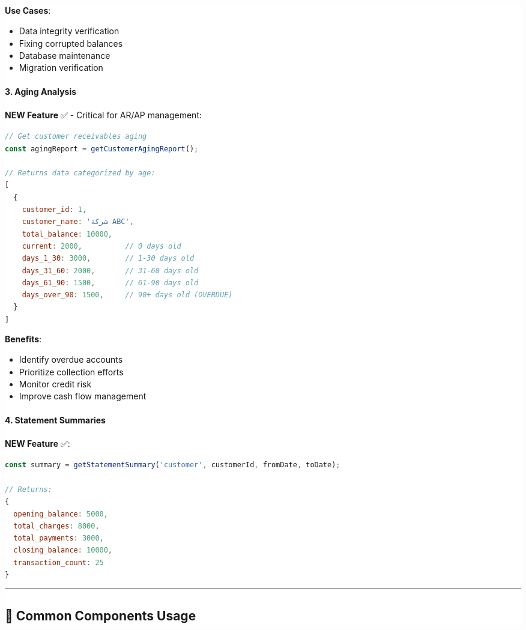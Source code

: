 **Use Cases**:
- Data integrity verification
- Fixing corrupted balances
- Database maintenance
- Migration verification

#### 3. Aging Analysis

**NEW Feature** ✅ - Critical for AR/AP management:

```javascript
// Get customer receivables aging
const agingReport = getCustomerAgingReport();

// Returns data categorized by age:
[
  {
    customer_id: 1,
    customer_name: 'شركة ABC',
    total_balance: 10000,
    current: 2000,          // 0 days old
    days_1_30: 3000,        // 1-30 days old
    days_31_60: 2000,       // 31-60 days old
    days_61_90: 1500,       // 61-90 days old
    days_over_90: 1500,     // 90+ days old (OVERDUE)
  }
]
```

**Benefits**:
- Identify overdue accounts
- Prioritize collection efforts
- Monitor credit risk
- Improve cash flow management

#### 4. Statement Summaries

**NEW Feature** ✅:
```javascript
const summary = getStatementSummary('customer', customerId, fromDate, toDate);

// Returns:
{
  opening_balance: 5000,
  total_charges: 8000,
  total_payments: 3000,
  closing_balance: 10000,
  transaction_count: 25
}
```

---

## 🎨 Common Components Usage
